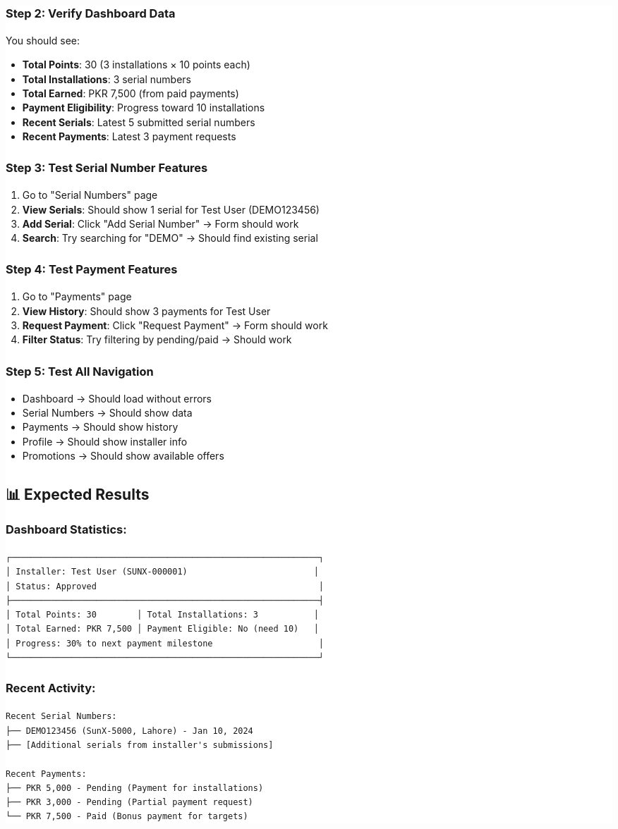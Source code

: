 ### **Step 2: Verify Dashboard Data**
You should see:
- **Total Points**: 30 (3 installations × 10 points each)
- **Total Installations**: 3 serial numbers
- **Total Earned**: PKR 7,500 (from paid payments)
- **Payment Eligibility**: Progress toward 10 installations
- **Recent Serials**: Latest 5 submitted serial numbers
- **Recent Payments**: Latest 3 payment requests

### **Step 3: Test Serial Number Features**
1. Go to "Serial Numbers" page
2. **View Serials**: Should show 1 serial for Test User (DEMO123456)
3. **Add Serial**: Click "Add Serial Number" → Form should work
4. **Search**: Try searching for "DEMO" → Should find existing serial

### **Step 4: Test Payment Features**
1. Go to "Payments" page
2. **View History**: Should show 3 payments for Test User
3. **Request Payment**: Click "Request Payment" → Form should work
4. **Filter Status**: Try filtering by pending/paid → Should work

### **Step 5: Test All Navigation**
- Dashboard → Should load without errors
- Serial Numbers → Should show data
- Payments → Should show history
- Profile → Should show installer info
- Promotions → Should show available offers

## 📊 Expected Results

### **Dashboard Statistics**:
```
┌─────────────────────────────────────────────────────────────┐
│ Installer: Test User (SUNX-000001)                         │
│ Status: Approved                                            │
├─────────────────────────────────────────────────────────────┤
│ Total Points: 30        │ Total Installations: 3           │
│ Total Earned: PKR 7,500 │ Payment Eligible: No (need 10)   │
│ Progress: 30% to next payment milestone                     │
└─────────────────────────────────────────────────────────────┘
```

### **Recent Activity**:
```
Recent Serial Numbers:
├── DEMO123456 (SunX-5000, Lahore) - Jan 10, 2024
├── [Additional serials from installer's submissions]

Recent Payments:
├── PKR 5,000 - Pending (Payment for installations)
├── PKR 3,000 - Pending (Partial payment request)
└── PKR 7,500 - Paid (Bonus payment for targets)
```
